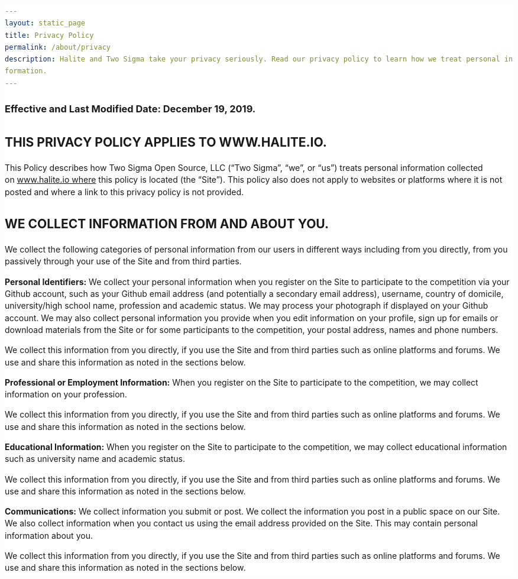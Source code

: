 ```yaml
---
layout: static_page
title: Privacy Policy
permalink: /about/privacy
description: Halite and Two Sigma take your privacy seriously. Read our privacy policy to learn how we treat personal information.
---
```



<div class="doc-section" markdown="1">

### Effective and Last Modified Date: December 19, 2019.

## THIS PRIVACY POLICY APPLIES TO WWW.HALITE.IO.

This Policy describes how Two Sigma Open Source, LLC (“Two Sigma”, “we”, or “us”) treats personal information collected on www.halite.io where this policy is located (the “Site”). This policy also does not apply to websites or platforms where it is not posted and where a link to this privacy policy is not provided.

## WE COLLECT INFORMATION FROM AND ABOUT YOU.

We collect the following categories of personal information from our users in different ways including from you directly, from you passively through your use of the Site and from third parties.

**Personal Identifiers:** We collect your personal information when you register on the Site to participate to the competition via your Github account, such as your Github email address (and potentially a secondary email address), username, country of domicile, university/high school name, profession and academic status. We may process your photograph if displayed on your Github account. We may also collect personal information you provide when you edit information on your profile, sign up for emails or download materials from the Site or for some participants to the competition, your postal address, names and phone numbers.

We collect this information from you directly, if you use the Site and from third parties such as online platforms and forums. We use and share this information as noted in the sections below.

**Professional or Employment Information:** When you register on the Site to participate to the competition, we may collect information on your profession.

We collect this information from you directly, if you use the Site and from third parties such as online platforms and forums. We use and share this information as noted in the sections below.

**Educational Information:** When you register on the Site to participate to the competition, we may collect educational information such as university name and academic status.

We collect this information from you directly, if you use the Site and from third parties such as online platforms and forums. We use and share this information as noted in the sections below.

**Communications:** We collect information you submit or post. We collect the information you post in a public space on our Site. We also collect information when you contact us using the email address provided on the Site. This may contain personal information about you.

We collect this information from you directly, if you use the Site and from third parties such as online platforms and forums. We use and share this information as noted in the sections below.
